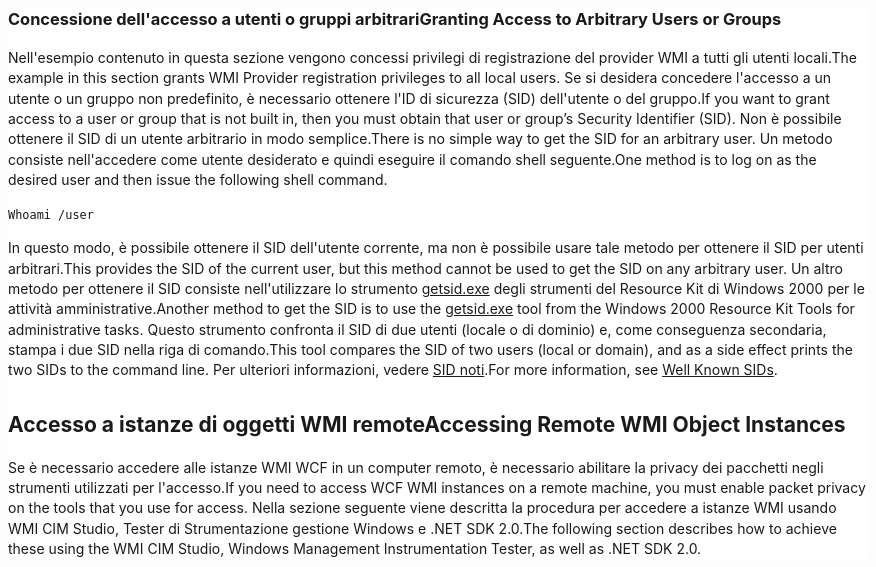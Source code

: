 ### <a name="granting-access-to-arbitrary-users-or-groups"></a><span data-ttu-id="5fd65-176">Concessione dell'accesso a utenti o gruppi arbitrari</span><span class="sxs-lookup"><span data-stu-id="5fd65-176">Granting Access to Arbitrary Users or Groups</span></span>  
 <span data-ttu-id="5fd65-177">Nell'esempio contenuto in questa sezione vengono concessi privilegi di registrazione del provider WMI a tutti gli utenti locali.</span><span class="sxs-lookup"><span data-stu-id="5fd65-177">The example in this section grants WMI Provider registration privileges to all local users.</span></span> <span data-ttu-id="5fd65-178">Se si desidera concedere l'accesso a un utente o un gruppo non predefinito, è necessario ottenere l'ID di sicurezza (SID) dell'utente o del gruppo.</span><span class="sxs-lookup"><span data-stu-id="5fd65-178">If you want to grant access to a user or group that is not built in, then you must obtain that user or group’s Security Identifier (SID).</span></span> <span data-ttu-id="5fd65-179">Non è possibile ottenere il SID di un utente arbitrario in modo semplice.</span><span class="sxs-lookup"><span data-stu-id="5fd65-179">There is no simple way to get the SID for an arbitrary user.</span></span> <span data-ttu-id="5fd65-180">Un metodo consiste nell'accedere come utente desiderato e quindi eseguire il comando shell seguente.</span><span class="sxs-lookup"><span data-stu-id="5fd65-180">One method is to log on as the desired user and then issue the following shell command.</span></span>  
  
```console
Whoami /user  
```  
  
 <span data-ttu-id="5fd65-181">In questo modo, è possibile ottenere il SID dell'utente corrente, ma non è possibile usare tale metodo per ottenere il SID per utenti arbitrari.</span><span class="sxs-lookup"><span data-stu-id="5fd65-181">This provides the SID of the current user, but this method cannot be used to get the SID on any arbitrary user.</span></span> <span data-ttu-id="5fd65-182">Un altro metodo per ottenere il SID consiste nell'utilizzare lo strumento [getsid.exe](/windows/win32/wmisdk/using-wmi) degli strumenti del Resource Kit di Windows 2000 per le attività amministrative.</span><span class="sxs-lookup"><span data-stu-id="5fd65-182">Another method to get the SID is to use the [getsid.exe](/windows/win32/wmisdk/using-wmi) tool from the Windows 2000 Resource Kit Tools for administrative tasks.</span></span> <span data-ttu-id="5fd65-183">Questo strumento confronta il SID di due utenti (locale o di dominio) e, come conseguenza secondaria, stampa i due SID nella riga di comando.</span><span class="sxs-lookup"><span data-stu-id="5fd65-183">This tool compares the SID of two users (local or domain), and as a side effect prints the two SIDs to the command line.</span></span> <span data-ttu-id="5fd65-184">Per ulteriori informazioni, vedere [SID noti](https://support.microsoft.com/help/243330/well-known-security-identifiers-in-windows-operating-systems).</span><span class="sxs-lookup"><span data-stu-id="5fd65-184">For more information, see [Well Known SIDs](https://support.microsoft.com/help/243330/well-known-security-identifiers-in-windows-operating-systems).</span></span>  
  
## <a name="accessing-remote-wmi-object-instances"></a><span data-ttu-id="5fd65-185">Accesso a istanze di oggetti WMI remote</span><span class="sxs-lookup"><span data-stu-id="5fd65-185">Accessing Remote WMI Object Instances</span></span>  
 <span data-ttu-id="5fd65-186">Se è necessario accedere alle istanze WMI WCF in un computer remoto, è necessario abilitare la privacy dei pacchetti negli strumenti utilizzati per l'accesso.</span><span class="sxs-lookup"><span data-stu-id="5fd65-186">If you need to access WCF WMI instances on a remote machine, you must enable packet privacy on the tools that you use for access.</span></span> <span data-ttu-id="5fd65-187">Nella sezione seguente viene descritta la procedura per accedere a istanze WMI usando WMI CIM Studio, Tester di Strumentazione gestione Windows e .NET SDK 2.0.</span><span class="sxs-lookup"><span data-stu-id="5fd65-187">The following section describes how to achieve these using the WMI CIM Studio, Windows Management Instrumentation Tester, as well as .NET SDK 2.0.</span></span>  
  